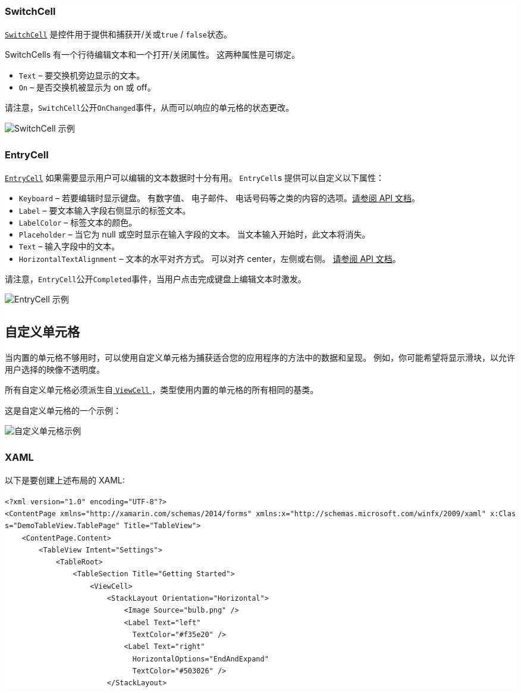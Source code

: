 <a name="switchcell" />

### <a name="switchcell"></a>SwitchCell
[`SwitchCell`](https://developer.xamarin.com/api/type/Xamarin.Forms.SwitchCell/) 是控件用于提供和捕获开/关或`true` / `false`状态。

SwitchCells 有一个行待编辑文本和一个打开/关闭属性。 这两种属性是可绑定。

- `Text` &ndash; 要交换机旁边显示的文本。
- `On` &ndash; 是否交换机被显示为 on 或 off。

请注意，`SwitchCell`公开`OnChanged`事件，从而可以响应的单元格的状态更改。

![](tableview-images/switch-cell.png "SwitchCell 示例")

<a name="entrycell" />

### <a name="entrycell"></a>EntryCell
[`EntryCell`](https://developer.xamarin.com/api/type/Xamarin.Forms.EntryCell/) 如果需要显示用户可以编辑的文本数据时十分有用。 `EntryCell`s 提供可以自定义以下属性：

- `Keyboard` &ndash; 若要编辑时显示键盘。 有数字值、 电子邮件、 电话号码等之类的内容的选项。[请参阅 API 文档](http://developer.xamarin.com/api/type/Xamarin.Forms.Keyboard/)。
- `Label` &ndash; 要文本输入字段右侧显示的标签文本。
- `LabelColor` &ndash; 标签文本的颜色。
- `Placeholder` &ndash; 当它为 null 或空时显示在输入字段的文本。 当文本输入开始时，此文本将消失。
- `Text` &ndash; 输入字段中的文本。
- `HorizontalTextAlignment` &ndash; 文本的水平对齐方式。 可以对齐 center，左侧或右侧。 [请参阅 API 文档](http://developer.xamarin.com/api/type/Xamarin.Forms.TextAlignment/)。

请注意，`EntryCell`公开`Completed`事件，当用户点击完成键盘上编辑文本时激发。

![](tableview-images/entry-cell.png "EntryCell 示例")

<a name="Custom_Cells" />

## <a name="custom-cells"></a>自定义单元格
当内置的单元格不够用时，可以使用自定义单元格为捕获适合您的应用程序的方法中的数据和呈现。 例如，你可能希望将显示滑块，以允许用户选择的映像不透明度。

所有自定义单元格必须派生自[ `ViewCell` ](http://developer.xamarin.com/api/type/Xamarin.Forms.ViewCell/)，类型使用内置的单元格的所有相同的基类。

这是自定义单元格的一个示例：

![](tableview-images/custom-cell.png "自定义单元格示例")

### <a name="xaml"></a>XAML
以下是要创建上述布局的 XAML:

```xaml
<?xml version="1.0" encoding="UTF-8"?>
<ContentPage xmlns="http://xamarin.com/schemas/2014/forms" xmlns:x="http://schemas.microsoft.com/winfx/2009/xaml" x:Class="DemoTableView.TablePage" Title="TableView">
    <ContentPage.Content>
        <TableView Intent="Settings">
            <TableRoot>
                <TableSection Title="Getting Started">
                    <ViewCell>
                        <StackLayout Orientation="Horizontal">
                            <Image Source="bulb.png" />
                            <Label Text="left"
                              TextColor="#f35e20" />
                            <Label Text="right"
                              HorizontalOptions="EndAndExpand"
                              TextColor="#503026" />
                        </StackLayout>
```